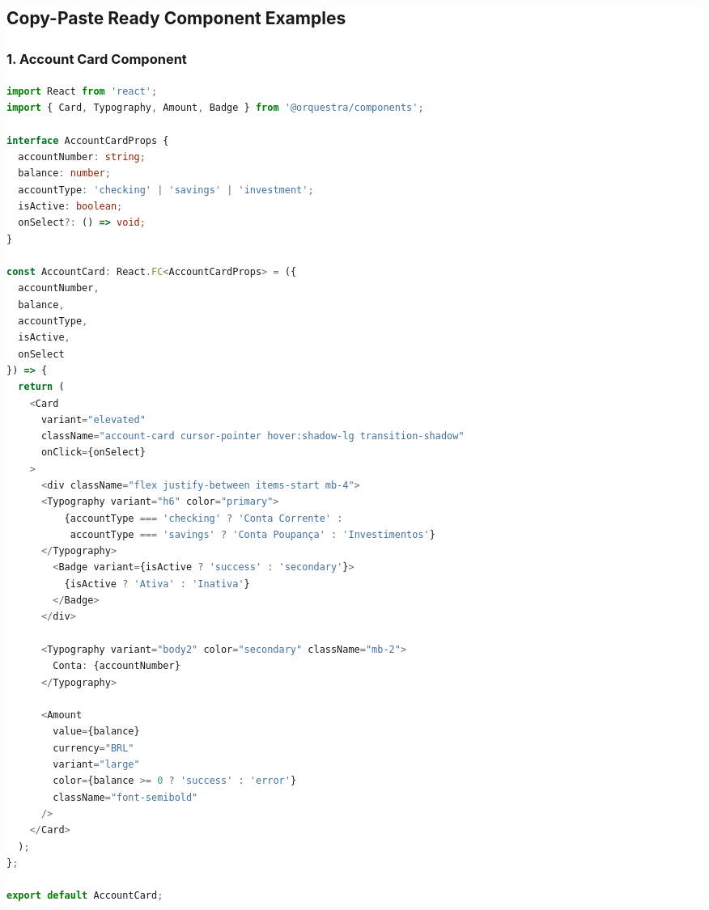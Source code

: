 ## Copy-Paste Ready Component Examples

### 1. Account Card Component
```typescript
import React from 'react';
import { Card, Typography, Amount, Badge } from '@orquestra/components';

interface AccountCardProps {
  accountNumber: string;
  balance: number;
  accountType: 'checking' | 'savings' | 'investment';
  isActive: boolean;
  onSelect?: () => void;
}

const AccountCard: React.FC<AccountCardProps> = ({
  accountNumber,
  balance,
  accountType,
  isActive,
  onSelect
}) => {
  return (
    <Card 
      variant="elevated" 
      className="account-card cursor-pointer hover:shadow-lg transition-shadow"
      onClick={onSelect}
    >
      <div className="flex justify-between items-start mb-4">
      <Typography variant="h6" color="primary">
          {accountType === 'checking' ? 'Conta Corrente' : 
           accountType === 'savings' ? 'Conta Poupança' : 'Investimentos'}
      </Typography>
        <Badge variant={isActive ? 'success' : 'secondary'}>
          {isActive ? 'Ativa' : 'Inativa'}
        </Badge>
      </div>
      
      <Typography variant="body2" color="secondary" className="mb-2">
        Conta: {accountNumber}
      </Typography>
      
      <Amount 
        value={balance} 
        currency="BRL" 
        variant="large"
        color={balance >= 0 ? 'success' : 'error'}
        className="font-semibold"
      />
    </Card>
  );
};

export default AccountCard;
```
